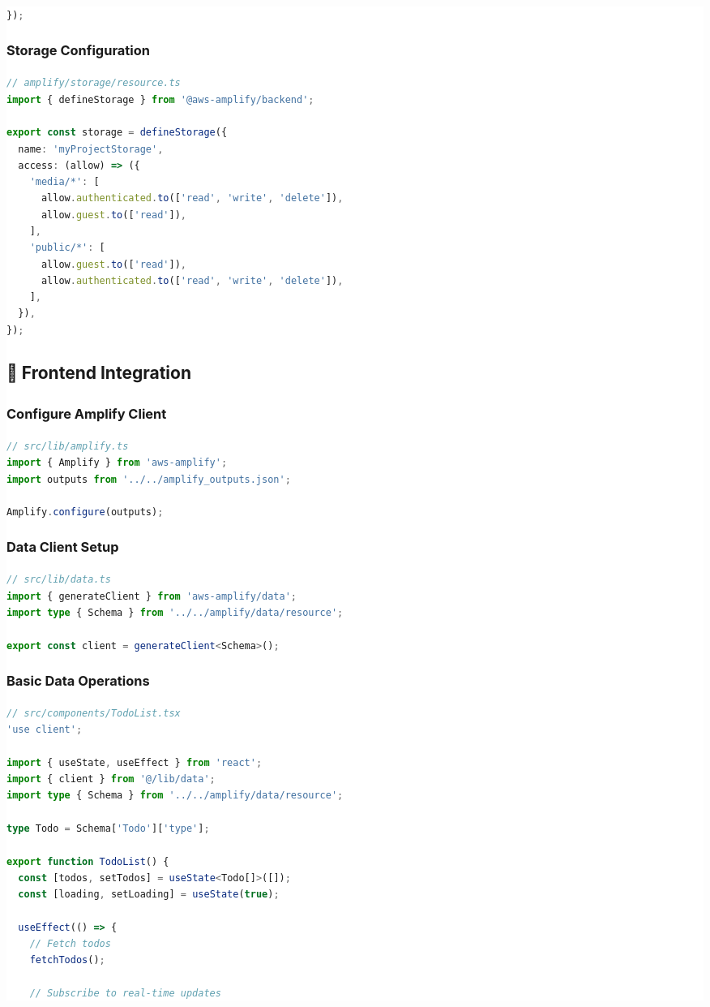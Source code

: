 ```typescript
});
```

### Storage Configuration
```typescript
// amplify/storage/resource.ts
import { defineStorage } from '@aws-amplify/backend';

export const storage = defineStorage({
  name: 'myProjectStorage',
  access: (allow) => ({
    'media/*': [
      allow.authenticated.to(['read', 'write', 'delete']),
      allow.guest.to(['read']),
    ],
    'public/*': [
      allow.guest.to(['read']),
      allow.authenticated.to(['read', 'write', 'delete']),
    ],
  }),
});
```

## 🎯 Frontend Integration

### Configure Amplify Client
```typescript
// src/lib/amplify.ts
import { Amplify } from 'aws-amplify';
import outputs from '../../amplify_outputs.json';

Amplify.configure(outputs);
```

### Data Client Setup
```typescript
// src/lib/data.ts
import { generateClient } from 'aws-amplify/data';
import type { Schema } from '../../amplify/data/resource';

export const client = generateClient<Schema>();
```

### Basic Data Operations
```typescript
// src/components/TodoList.tsx
'use client';

import { useState, useEffect } from 'react';
import { client } from '@/lib/data';
import type { Schema } from '../../amplify/data/resource';

type Todo = Schema['Todo']['type'];

export function TodoList() {
  const [todos, setTodos] = useState<Todo[]>([]);
  const [loading, setLoading] = useState(true);

  useEffect(() => {
    // Fetch todos
    fetchTodos();
    
    // Subscribe to real-time updates
```